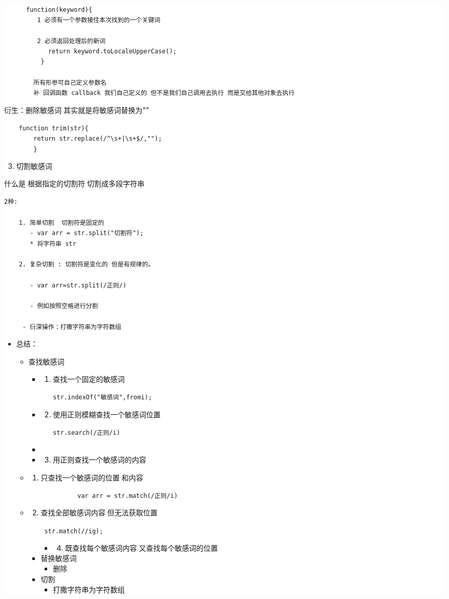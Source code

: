           function(keyword){
             1 必须有一个参数接住本次找到的一个关键词
          
             2 必须返回处理后的新词
                return keyword.toLocaleUpperCase();
              }
              
            所有形参可自己定义参数名
            补 回调函数 callback 我们自己定义的 但不是我们自己调用去执行 而是交给其他对象去执行

衍生：删除敏感词 其实就是将敏感词替换为""
              
              
        function trim(str){
            return str.replace(/^\s+|\s+$/,"");
            }

3. 切割敏感词
   

什么是 根据指定的切割符 切割成多段字符串
       
    2种: 
    
        1. 简单切割  切割符是固定的
           - var arr = str.split("切割符");
           * 将字符串 str 
        
        2. 复杂切割 : 切割符是变化的 但是有规律的。 
        
           - var arr=str.split(/正则/)
        
           - 例如按照空格进行分割
        
         - 衍深操作：打撒字符串为字符数组

  - 总结：
      - 查找敏感词
          - 1. 查找一个固定的敏感词
          
                   str.indexOf("敏感词",fromi);
          - 2. 使用正则模糊查找一个敏感词位置
                   
               
                   str.search(/正则/i)
          - 
          - 3. 用正则查找一个敏感词的内容
    - 1. 只查找一个敏感词的位置 和内容
         
                       var arr = str.match(/正则/i)
      
    - 2. 查找全部敏感词内容 但无法获取位置
         
              str.match(//ig);
          
          - 4. 既查找每个敏感词内容 又查找每个敏感词的位置


      - 替换敏感词
          - 删除
      - 切割
          - 打撒字符串为字符数组
